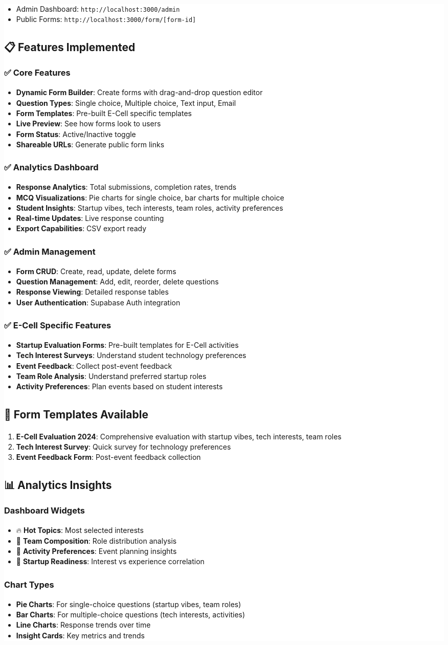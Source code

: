 - Admin Dashboard: `http://localhost:3000/admin`
- Public Forms: `http://localhost:3000/form/[form-id]`

## 📋 Features Implemented

### ✅ Core Features
- **Dynamic Form Builder**: Create forms with drag-and-drop question editor
- **Question Types**: Single choice, Multiple choice, Text input, Email
- **Form Templates**: Pre-built E-Cell specific templates
- **Live Preview**: See how forms look to users
- **Form Status**: Active/Inactive toggle
- **Shareable URLs**: Generate public form links

### ✅ Analytics Dashboard
- **Response Analytics**: Total submissions, completion rates, trends
- **MCQ Visualizations**: Pie charts for single choice, bar charts for multiple choice
- **Student Insights**: Startup vibes, tech interests, team roles, activity preferences
- **Real-time Updates**: Live response counting
- **Export Capabilities**: CSV export ready

### ✅ Admin Management
- **Form CRUD**: Create, read, update, delete forms
- **Question Management**: Add, edit, reorder, delete questions
- **Response Viewing**: Detailed response tables
- **User Authentication**: Supabase Auth integration

### ✅ E-Cell Specific Features
- **Startup Evaluation Forms**: Pre-built templates for E-Cell activities
- **Tech Interest Surveys**: Understand student technology preferences
- **Event Feedback**: Collect post-event feedback
- **Team Role Analysis**: Understand preferred startup roles
- **Activity Preferences**: Plan events based on student interests

## 🎯 Form Templates Available

1. **E-Cell Evaluation 2024**: Comprehensive evaluation with startup vibes, tech interests, team roles
2. **Tech Interest Survey**: Quick survey for technology preferences
3. **Event Feedback Form**: Post-event feedback collection

## 📊 Analytics Insights

### Dashboard Widgets
- 🔥 **Hot Topics**: Most selected interests
- 👥 **Team Composition**: Role distribution analysis  
- 🎯 **Activity Preferences**: Event planning insights
- 🚀 **Startup Readiness**: Interest vs experience correlation

### Chart Types
- **Pie Charts**: For single-choice questions (startup vibes, team roles)
- **Bar Charts**: For multiple-choice questions (tech interests, activities)
- **Line Charts**: Response trends over time
- **Insight Cards**: Key metrics and trends
